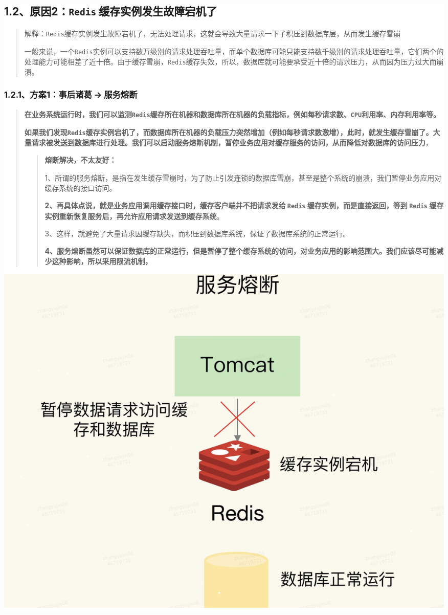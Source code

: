 

## 1.2、原因2：`Redis` 缓存实例发生故障宕机了

> 解释：`Redis`缓存实例发生故障宕机了，无法处理请求，这就会导致大量请求一下子积压到数据库层，从而发生缓存雪崩     
>
> 一般来说，一个`Redis`实例可以支持数万级别的请求处理吞吐量，而单个数据库可能只能支持数千级别的请求处理吞吐量，它们两个的处理能力可能相差了近十倍。由于缓存雪崩，`Redis`缓存失效，所以，数据库就可能要承受近十倍的请求压力，从而因为压力过大而崩溃。



### 1.2.1、方案1：事后诸葛 -> 服务熔断

> **在业务系统运行时，我们可以监测`Redis`缓存所在机器和数据库所在机器的负载指标，例如每秒请求数、`CPU`利用率、内存利用率等。**     
>
> **如果我们发现`Redis`缓存实例宕机了，而数据库所在机器的负载压力突然增加（例如每秒请求数激增），此时，就发生缓存雪崩了。大量请求被发送到数据库进行处理。我们可以启动服务熔断机制，暂停业务应用对缓存服务的访问，从而降低对数据库的访问压力**，    
>
> > **熔断解决，不太友好：**    
> >
> > 1、所谓的服务熔断，是指在发生缓存雪崩时，为了防止引发连锁的数据库雪崩，甚至是整个系统的崩溃，我们暂停业务应用对缓存系统的接口访问。             
> >
> > **2、再具体点说，就是业务应用调用缓存接口时，缓存客户端并不把请求发给 `Redis` 缓存实例，而是直接返回，等到 `Redis` 缓存实例重新恢复服务后，再允许应用请求发送到缓存系统**。          
> >
> > 3、这样，就避免了大量请求因缓存缺失，而积压到数据库系统，保证了数据库系统的正常运行。      
> >
> > **4、服务熔断虽然可以保证数据库的正常运行，但是暂停了整个缓存系统的访问，对业务应用的影响范围大。我们应该尽可能减少这种影响，所以采用限流机制，**



![image-20210705202215872](https://raw.githubusercontent.com/HealerJean/HealerJean.github.io/master/blogImages/image-20210705202215872.png)
